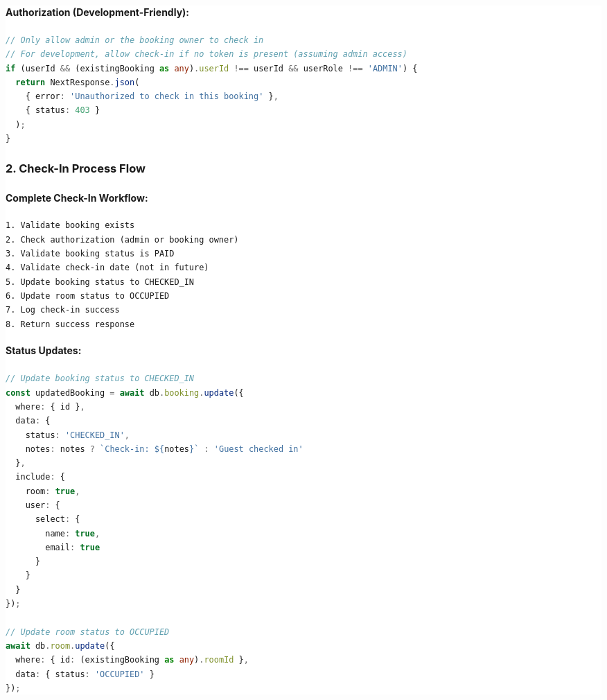 #### **Authorization (Development-Friendly):**
```typescript
// Only allow admin or the booking owner to check in
// For development, allow check-in if no token is present (assuming admin access)
if (userId && (existingBooking as any).userId !== userId && userRole !== 'ADMIN') {
  return NextResponse.json(
    { error: 'Unauthorized to check in this booking' },
    { status: 403 }
  );
}
```

### **2. Check-In Process Flow**

#### **Complete Check-In Workflow:**
```
1. Validate booking exists
2. Check authorization (admin or booking owner)
3. Validate booking status is PAID
4. Validate check-in date (not in future)
5. Update booking status to CHECKED_IN
6. Update room status to OCCUPIED
7. Log check-in success
8. Return success response
```

#### **Status Updates:**
```typescript
// Update booking status to CHECKED_IN
const updatedBooking = await db.booking.update({
  where: { id },
  data: {
    status: 'CHECKED_IN',
    notes: notes ? `Check-in: ${notes}` : 'Guest checked in'
  },
  include: {
    room: true,
    user: {
      select: {
        name: true,
        email: true
      }
    }
  }
});

// Update room status to OCCUPIED
await db.room.update({
  where: { id: (existingBooking as any).roomId },
  data: { status: 'OCCUPIED' }
});
```
